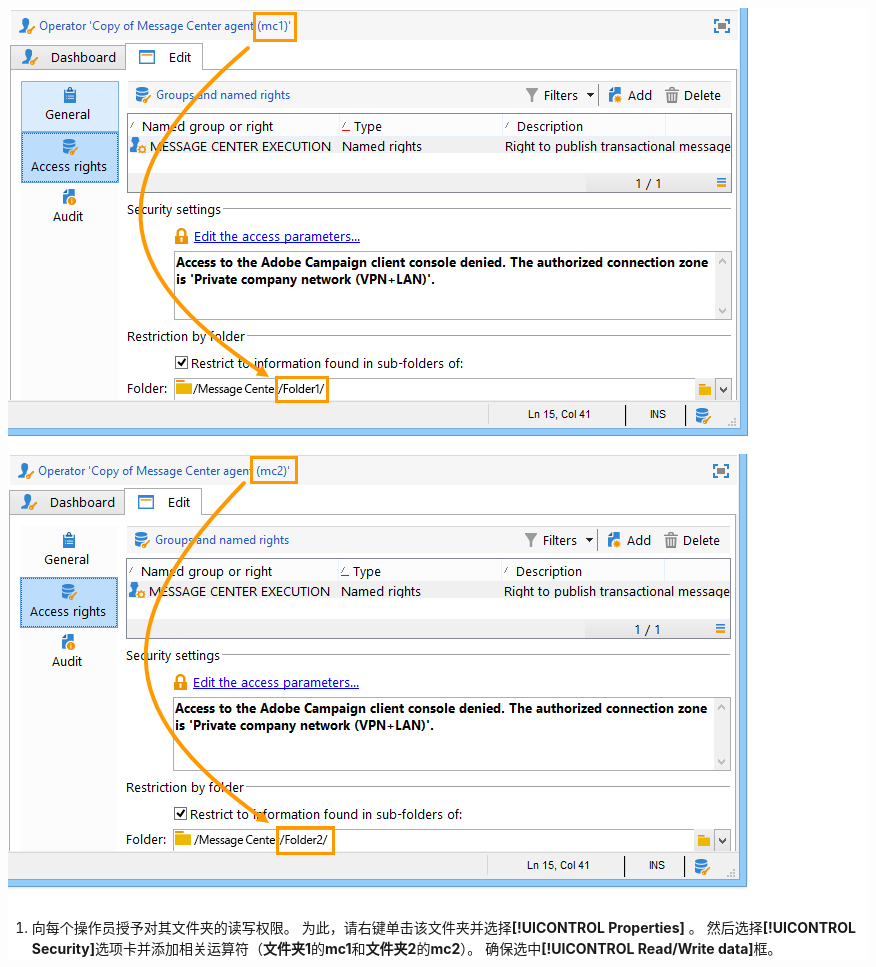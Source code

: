    ![](assets/messagecenter_multi_control_5.png)

1. 向每个操作员授予对其文件夹的读写权限。 为此，请右键单击该文件夹并选择&#x200B;**[!UICONTROL Properties]** 。 然后选择&#x200B;**[!UICONTROL Security]**&#x200B;选项卡并添加相关运算符（**文件夹1**&#x200B;的&#x200B;**mc1**&#x200B;和&#x200B;**文件夹2**&#x200B;的&#x200B;**mc2**）。 确保选中&#x200B;**[!UICONTROL Read/Write data]**&#x200B;框。
